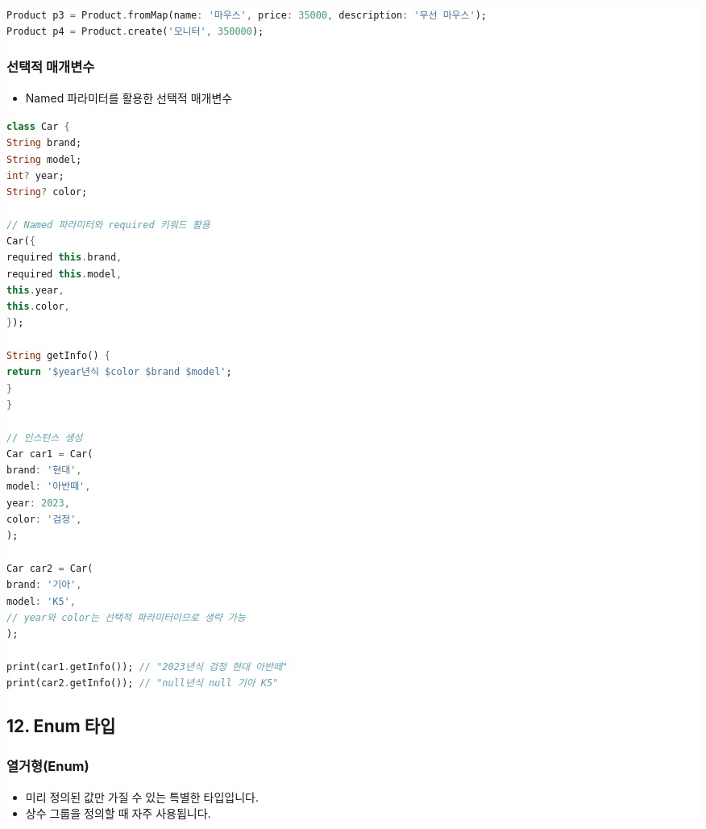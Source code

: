 ```dart
Product p3 = Product.fromMap(name: '마우스', price: 35000, description: '무선 마우스');
Product p4 = Product.create('모니터', 350000);
```

### 선택적 매개변수

- Named 파라미터를 활용한 선택적 매개변수

```dart
class Car {
String brand;
String model;
int? year;
String? color;

// Named 파라미터와 required 키워드 활용
Car({
required this.brand,
required this.model,
this.year,
this.color,
});

String getInfo() {
return '$year년식 $color $brand $model';
}
}

// 인스턴스 생성
Car car1 = Car(
brand: '현대',
model: '아반떼',
year: 2023,
color: '검정',
);

Car car2 = Car(
brand: '기아',
model: 'K5',
// year와 color는 선택적 파라미터이므로 생략 가능
);

print(car1.getInfo()); // "2023년식 검정 현대 아반떼"
print(car2.getInfo()); // "null년식 null 기아 K5"
```

## 12. Enum 타입

### 열거형(Enum)

- 미리 정의된 값만 가질 수 있는 특별한 타입입니다.
- 상수 그룹을 정의할 때 자주 사용됩니다.

